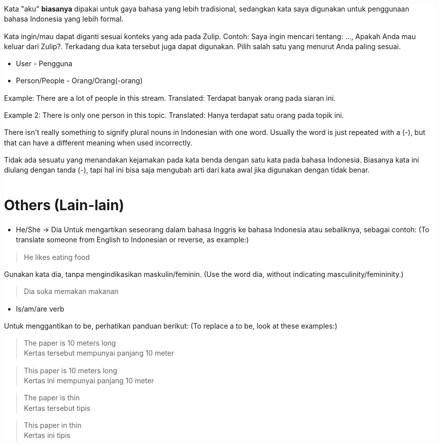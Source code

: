 Kata "aku" **biasanya** dipakai untuk gaya bahasa yang lebih tradisional,
sedangkan kata saya digunakan untuk penggunaan bahasa Indonesia yang
lebih formal.

Kata ingin/mau dapat diganti sesuai konteks yang ada pada Zulip. Contoh: Saya
ingin mencari tentang: ..., Apakah Anda mau keluar dari Zulip?.  Terkadang dua
kata tersebut juga dapat digunakan. Pilih salah satu yang menurut Anda paling
sesuai.

* User - Pengguna

* Person/People - Orang/Orang(-orang)

Example: There are a lot of people in this stream.
Translated: Terdapat banyak orang pada siaran ini.

Example 2: There is only one person in this topic.
Translated: Hanya terdapat satu orang pada topik ini.

There isn't really something to signify plural nouns in Indonesian with one
word. Usually the word is just repeated with a (-), but that can have a
different meaning when used incorrectly.

Tidak ada sesuatu yang menandakan kejamakan pada kata benda dengan satu kata
pada bahasa Indonesia. Biasanya kata ini diulang dengan tanda (-), tapi hal 
ini bisa saja mengubah arti dari kata awal jika digunakan dengan tidak benar.

# Others (Lain-lain)

* He/She -> Dia
Untuk mengartikan seseorang dalam bahasa Inggris ke bahasa Indonesia atau
sebaliknya, sebagai contoh:
(To translate someone from English to Indonesian or reverse, as example:)

> He likes eating food

Gunakan kata dia, tanpa mengindikasikan maskulin/feminin.
(Use the word dia, without indicating masculinity/femininity.)

> Dia suka memakan makanan

* Is/am/are verb

Untuk menggantikan to be, perhatikan panduan berikut:
(To replace a to be, look at these examples:)

> The paper is 10 meters long  
> Kertas tersebut mempunyai panjang 10 meter

> This paper is 10 meters long  
> Kertas ini mempunyai panjang 10 meter

> The paper is thin  
> Kertas tersebut tipis

> This paper in thin  
> Kertas ini tipis
